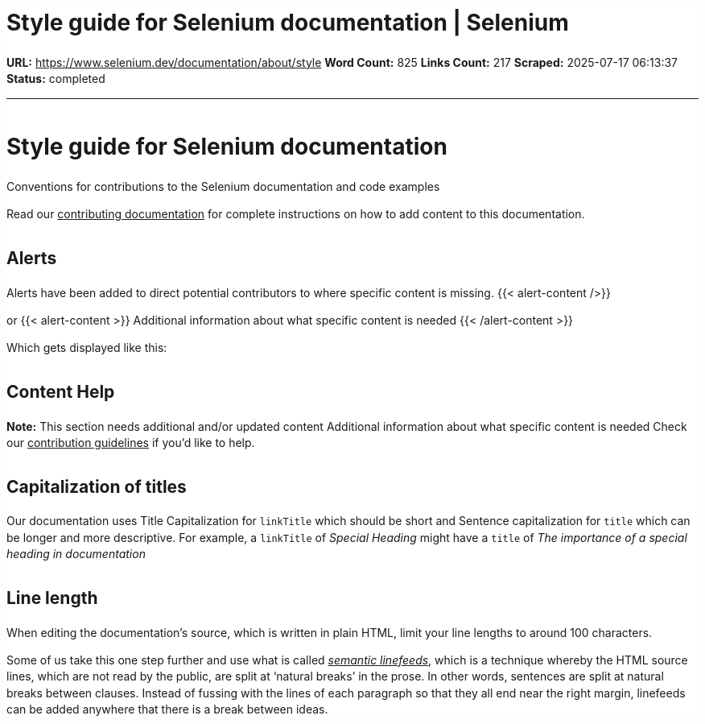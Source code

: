 # Style guide for Selenium documentation | Selenium

**URL:** https://www.selenium.dev/documentation/about/style
**Word Count:** 825
**Links Count:** 217
**Scraped:** 2025-07-17 06:13:37
**Status:** completed

---

# Style guide for Selenium documentation

Conventions for contributions to the Selenium documentation and code examples

Read our [contributing documentation](https://www.selenium.dev/documentation/about/contributing/) for complete instructions on how to add content to this documentation.

## Alerts

Alerts have been added to direct potential contributors to where specific content is missing.               {{< alert-content />}}

or               {{< alert-content >}}     Additional information about what specific content is needed     {{< /alert-content >}}

Which gets displayed like this:

## Content Help

**Note:** This section needs additional and/or updated content      Additional information about what specific content is needed      Check our [contribution guidelines](https://www.selenium.dev/documentation/about/contributing/) if you’d like to help.

## Capitalization of titles

Our documentation uses Title Capitalization for `linkTitle` which should be short and Sentence capitalization for `title` which can be longer and more descriptive. For example, a `linkTitle` of _Special Heading_ might have a `title` of _The importance of a special heading in documentation_

## Line length

When editing the documentation’s source, which is written in plain HTML, limit your line lengths to around 100 characters.

Some of us take this one step further and use what is called [_semantic linefeeds_](https://rhodesmill.org/brandon/2012/one-sentence-per-line), which is a technique whereby the HTML source lines, which are not read by the public, are split at ‘natural breaks’ in the prose. In other words, sentences are split at natural breaks between clauses. Instead of fussing with the lines of each paragraph so that they all end near the right margin, linefeeds can be added anywhere that there is a break between ideas.

